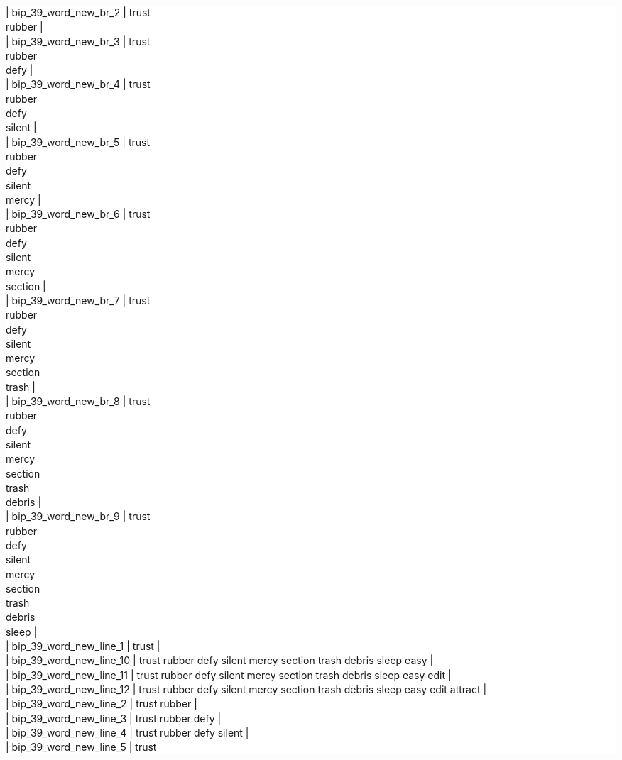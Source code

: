 | bip_39_word_new_br_2 | trust<br>rubber |  
| bip_39_word_new_br_3 | trust<br>rubber<br>defy |  
| bip_39_word_new_br_4 | trust<br>rubber<br>defy<br>silent |  
| bip_39_word_new_br_5 | trust<br>rubber<br>defy<br>silent<br>mercy |  
| bip_39_word_new_br_6 | trust<br>rubber<br>defy<br>silent<br>mercy<br>section |  
| bip_39_word_new_br_7 | trust<br>rubber<br>defy<br>silent<br>mercy<br>section<br>trash |  
| bip_39_word_new_br_8 | trust<br>rubber<br>defy<br>silent<br>mercy<br>section<br>trash<br>debris |  
| bip_39_word_new_br_9 | trust<br>rubber<br>defy<br>silent<br>mercy<br>section<br>trash<br>debris<br>sleep |  
| bip_39_word_new_line_1 | trust |  
| bip_39_word_new_line_10 | trust
rubber
defy
silent
mercy
section
trash
debris
sleep
easy |  
| bip_39_word_new_line_11 | trust
rubber
defy
silent
mercy
section
trash
debris
sleep
easy
edit |  
| bip_39_word_new_line_12 | trust
rubber
defy
silent
mercy
section
trash
debris
sleep
easy
edit
attract |  
| bip_39_word_new_line_2 | trust
rubber |  
| bip_39_word_new_line_3 | trust
rubber
defy |  
| bip_39_word_new_line_4 | trust
rubber
defy
silent |  
| bip_39_word_new_line_5 | trust